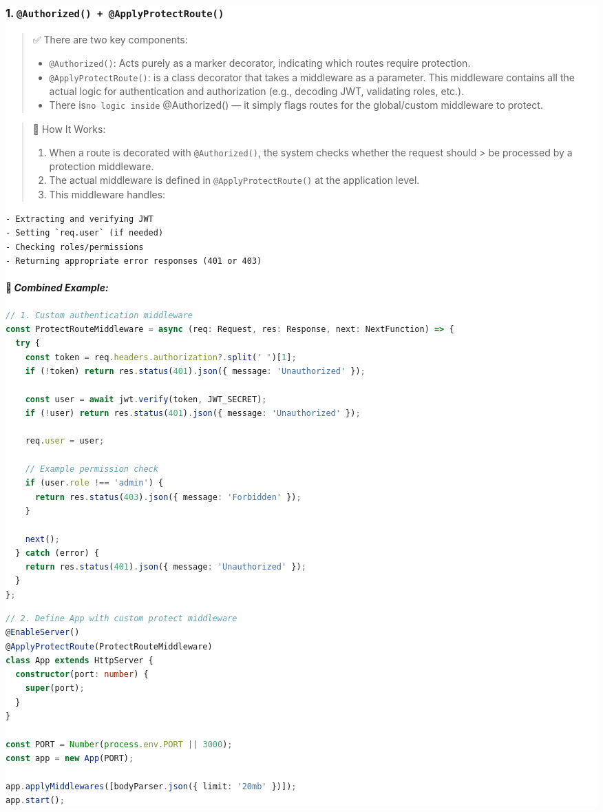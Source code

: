 ### 1. `@Authorized() + @ApplyProtectRoute()`

> ✅ There are two key components:
>
> - `@Authorized()`: Acts purely as a marker decorator, indicating which routes require protection.
> - `@ApplyProtectRoute()`: is a class decorator that takes a middleware as a parameter. This middleware contains all the actual logic for authentication and authorization (e.g., decoding JWT, validating roles, etc.).
> - There is`no logic inside` @Authorized() — it simply flags routes for the global/custom middleware to protect.

> 🔐 How It Works:
>
> 1. When a route is decorated with `@Authorized()`, the system checks whether the request should > be processed by a protection middleware.
> 2. The actual middleware is defined in `@ApplyProtectRoute()` at the application level.
> 3. This middleware handles:

    - Extracting and verifying JWT
    - Setting `req.user` (if needed)
    - Checking roles/permissions
    - Returning appropriate error responses (401 or 403)

#### 🧩 _Combined Example:_

```typescript
// 1. Custom authentication middleware
const ProtectRouteMiddleware = async (req: Request, res: Response, next: NextFunction) => {
  try {
    const token = req.headers.authorization?.split(' ')[1];
    if (!token) return res.status(401).json({ message: 'Unauthorized' });

    const user = await jwt.verify(token, JWT_SECRET);
    if (!user) return res.status(401).json({ message: 'Unauthorized' });

    req.user = user;

    // Example permission check
    if (user.role !== 'admin') {
      return res.status(403).json({ message: 'Forbidden' });
    }

    next();
  } catch (error) {
    return res.status(401).json({ message: 'Unauthorized' });
  }
};
```

```typescript
// 2. Define App with custom protect middleware
@EnableServer()
@ApplyProtectRoute(ProtectRouteMiddleware)
class App extends HttpServer {
  constructor(port: number) {
    super(port);
  }
}

const PORT = Number(process.env.PORT || 3000);
const app = new App(PORT);

app.applyMiddlewares([bodyParser.json({ limit: '20mb' })]);
app.start();
```

